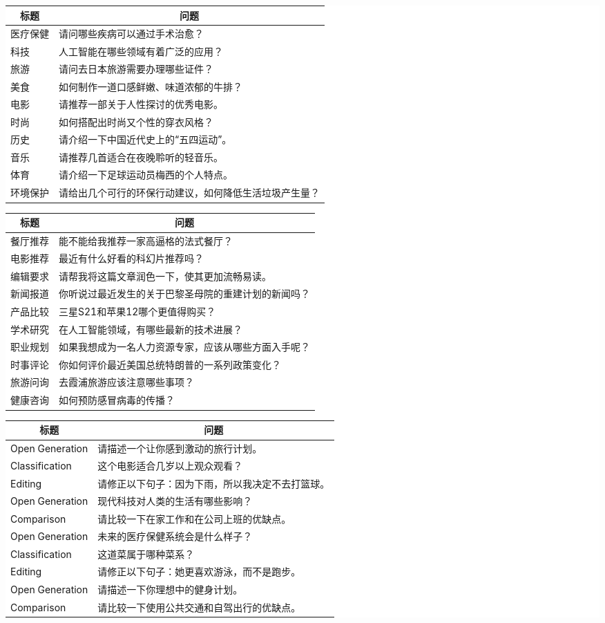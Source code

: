
|标题|问题|
|---|---|
|医疗保健|请问哪些疾病可以通过手术治愈？|
|科技|人工智能在哪些领域有着广泛的应用？|
|旅游|请问去日本旅游需要办理哪些证件？|
|美食|如何制作一道口感鲜嫩、味道浓郁的牛排？|
|电影|请推荐一部关于人性探讨的优秀电影。|
|时尚|如何搭配出时尚又个性的穿衣风格？|
|历史|请介绍一下中国近代史上的“五四运动”。|
|音乐|请推荐几首适合在夜晚聆听的轻音乐。|
|体育|请介绍一下足球运动员梅西的个人特点。|
|环境保护|请给出几个可行的环保行动建议，如何降低生活垃圾产生量？|

|标题|问题|
|---|---|
|餐厅推荐|能不能给我推荐一家高逼格的法式餐厅？|
|电影推荐|最近有什么好看的科幻片推荐吗？|
|编辑要求|请帮我将这篇文章润色一下，使其更加流畅易读。|
|新闻报道|你听说过最近发生的关于巴黎圣母院的重建计划的新闻吗？|
|产品比较|三星S21和苹果12哪个更值得购买？|
|学术研究|在人工智能领域，有哪些最新的技术进展？|
|职业规划|如果我想成为一名人力资源专家，应该从哪些方面入手呢？|
|时事评论|你如何评价最近美国总统特朗普的一系列政策变化？|
|旅游问询|去霞浦旅游应该注意哪些事项？|
|健康咨询|如何预防感冒病毒的传播？|

| 标题 | 问题 |
| --- | --- |
| Open Generation | 请描述一个让你感到激动的旅行计划。 |
| Classification | 这个电影适合几岁以上观众观看？ |
| Editing | 请修正以下句子：因为下雨，所以我决定不去打篮球。 |
| Open Generation | 现代科技对人类的生活有哪些影响？ |
| Comparison | 请比较一下在家工作和在公司上班的优缺点。 |
| Open Generation | 未来的医疗保健系统会是什么样子？ |
| Classification | 这道菜属于哪种菜系？ |
| Editing | 请修正以下句子：她更喜欢游泳，而不是跑步。 |
| Open Generation | 请描述一下你理想中的健身计划。 |
| Comparison | 请比较一下使用公共交通和自驾出行的优缺点。 |
